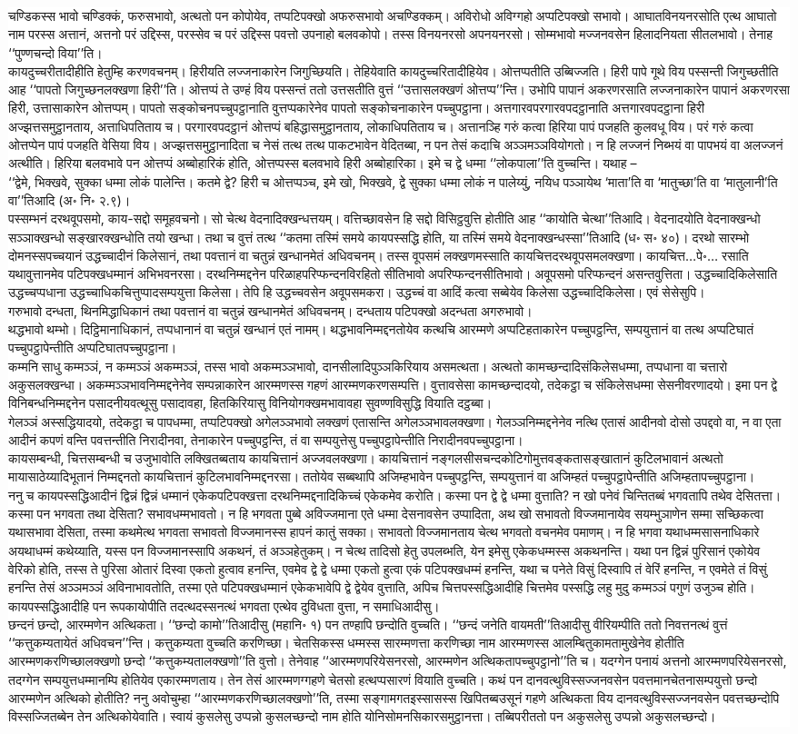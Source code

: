 चण्डिकस्स भावो चण्डिक्कं, फरुसभावो, अत्थतो पन कोपोयेव, तप्पटिपक्खो अफरुसभावो अचण्डिक्कम्। अविरोधो अविग्गहो अप्पटिपक्खो सभावो। आघातविनयनरसोति एत्थ आघातो नाम परस्स अत्तानं, अत्तनो परं उद्दिस्स, परस्सेव च परं उद्दिस्स पवत्तो उपनाहो बलवकोपो। तस्स विनयनरसो अपनयनरसो। सोम्मभावो मज्जनवसेन हिलादनियता सीतलभावो। तेनाह ‘‘पुण्णचन्दो विया’’ति।  
कायदुच्चरीतादीहीति हेतुम्हि करणवचनम्। हिरीयति लज्जनाकारेन जिगुच्छियति। तेहियेवाति कायदुच्चरितादीहियेव। ओत्तप्पतीति उब्बिज्जति। हिरी पापे गूथे विय पस्सन्ती जिगुच्छतीति आह ‘‘पापतो जिगुच्छनलक्खणा हिरी’’ति। ओत्तप्पं ते उण्हं विय पस्सन्तं ततो उत्तसतीति वुत्तं ‘‘उत्तासलक्खणं ओत्तप्प’’न्ति। उभोपि पापानं अकरणरसाति लज्जनाकारेन पापानं अकरणरसा हिरी, उत्तासाकारेन ओत्तप्पम्। पापतो सङ्कोचनपच्चुपट्ठानाति वुत्तप्पकारेनेव पापतो सङ्कोचनाकारेन पच्चुपट्ठाना। अत्तगारवपरगारवपदट्ठानाति अत्तगारवपदट्ठाना हिरी अज्झत्तसमुट्ठानताय, अत्ताधिपतिताय च। परगारवपदट्ठानं ओत्तप्पं बहिद्धासमुट्ठानताय, लोकाधिपतिताय च। अत्तानञ्हि गरुं कत्वा हिरिया पापं पजहति कुलवधू विय। परं गरुं कत्वा ओत्तप्पेन पापं पजहति वेसिया विय। अज्झत्तसमुट्ठानादिता च नेसं तत्थ तत्थ पाकटभावेन वेदितब्बा, न पन तेसं कदाचि अञ्ञमञ्ञवियोगतो। न हि लज्जनं निब्भयं वा पापभयं वा अलज्जनं अत्थीति। हिरिया बलवभावे पन ओत्तप्पं अब्बोहारिकं होति, ओत्तप्पस्स बलवभावे हिरी अब्बोहारिका। इमे च द्वे धम्मा ‘‘लोकपाला’’ति वुच्चन्ति। यथाह –  
‘‘द्वेमे, भिक्खवे, सुक्का धम्मा लोकं पालेन्ति। कतमे द्वे? हिरी च ओत्तप्पञ्च, इमे खो, भिक्खवे, द्वे सुक्का धम्मा लोकं न पालेय्युं, नयिध पञ्ञायेथ ‘माता’ति वा ‘मातुच्छा’ति वा ‘मातुलानी’ति वा’’तिआदि (अ॰ नि॰ २.९)।  
पस्सम्भनं दरथवूपसमो, काय-सद्दो समूहवचनो। सो चेत्थ वेदनादिक्खन्धत्तयम्। वत्तिच्छावसेन हि सद्दो विसिट्ठवुत्ति होतीति आह ‘‘कायोति चेत्था’’तिआदि। वेदनादयोति वेदनाक्खन्धो सञ्ञाक्खन्धो सङ्खारक्खन्धोति तयो खन्धा। तथा च वुत्तं तत्थ ‘‘कतमा तस्मिं समये कायपस्सद्धि होति, या तस्मिं समये वेदनाक्खन्धस्सा’’तिआदि (ध॰ स॰ ४०)। दरथो सारम्भो दोमनस्सपच्चयानं उद्धच्चादीनं किलेसानं, तथा पवत्तानं वा चतुन्नं खन्धानमेतं अधिवचनम्। तस्स वूपसमं लक्खणमस्साति कायचित्तदरथवूपसमलक्खणा। कायचित्त…पे॰… रसाति यथावुत्तानमेव पटिपक्खधम्मानं अभिभवनरसा। दरथनिम्मद्दनेन परिळाहपरिप्फन्दनविरहितो सीतिभावो अपरिप्फन्दनसीतिभावो। अवूपसमो परिप्फन्दनं असन्तवुत्तिता। उद्धच्चादिकिलेसाति उद्धच्चप्पधाना उद्धच्चाधिकचित्तुप्पादसम्पयुत्ता किलेसा। तेपि हि उद्धच्चवसेन अवूपसमकरा। उद्धच्चं वा आदिं कत्वा सब्बेयेव किलेसा उद्धच्चादिकिलेसा। एवं सेसेसुपि।  
गरुभावो दन्धता, थिनमिद्धाधिकानं तथा पवत्तानं वा चतुन्नं खन्धानमेतं अधिवचनम्। दन्धताय पटिपक्खो अदन्धता अगरुभावो।  
थद्धभावो थम्भो। दिट्ठिमानाधिकानं, तप्पधानानं वा चतुन्नं खन्धानं एतं नामम्। थद्धभावनिम्मद्दनतोयेव कत्थचि आरम्मणे अप्पटिहताकारेन पच्चुपट्ठन्ति, सम्पयुत्तानं वा तत्थ अप्पटिघातं पच्चुपट्ठापेन्तीति अप्पटिघातपच्चुपट्ठाना।  
कम्मनि साधु कम्मञ्ञं, न कम्मञ्ञं अकम्मञ्ञं, तस्स भावो अकम्मञ्ञभावो, दानसीलादिपुञ्ञकिरियाय असमत्थता। अत्थतो कामच्छन्दादिसंकिलेसधम्मा, तप्पधाना वा चत्तारो अकुसलक्खन्धा। अकम्मञ्ञभावनिम्मद्दनेनेव सम्पन्नाकारेन आरम्मणस्स गहणं आरम्मणकरणसम्पत्ति। वुत्तावसेसा कामच्छन्दादयो, तदेकट्ठा च संकिलेसधम्मा सेसनीवरणादयो। इमा पन द्वे विनिबन्धनिम्मद्दनेन पसादनीयवत्थूसु पसादावहा, हितकिरियासु विनियोगक्खमभावावहा सुवण्णविसुद्धि वियाति दट्ठब्बा।  
गेलञ्ञं अस्सद्धियादयो, तदेकट्ठा च पापधम्मा, तप्पटिपक्खो अगेलञ्ञभावो लक्खणं एतासन्ति अगेलञ्ञभावलक्खणा। गेलञ्ञनिम्मद्दनेनेव नत्थि एतासं आदीनवो दोसो उपद्दवो वा, न वा एता आदीनं कपणं वन्ति पवत्तन्तीति निरादीनवा, तेनाकारेन पच्चुपट्ठन्ति, तं वा सम्पयुत्तेसु पच्चुपट्ठापेन्तीति निरादीनवपच्चुपट्ठाना।  
कायसम्बन्धी, चित्तसम्बन्धी च उजुभावोति लक्खितब्बताय कायचित्तानं अज्जवलक्खणा। कायचित्तानं नङ्गलसीसचन्दकोटिगोमुत्तवङ्कतासङ्खातानं कुटिलभावानं अत्थतो मायासाठेय्यादिभूतानं निम्मद्दनतो कायचित्तानं कुटिलभावनिम्मद्दनरसा। ततोयेव सब्बथापि अजिम्हभावेन पच्चुपट्ठन्ति, सम्पयुत्तानं वा अजिम्हतं पच्चुपट्ठापेन्तीति अजिम्हतापच्चुपट्ठाना।  
ननु च कायपस्सद्धिआदीनं द्विन्नं द्विन्नं धम्मानं एकेकपटिपक्खत्ता दरथनिम्मद्दनादिकिच्चं एकेकमेव करोति। कस्मा पन द्वे द्वे धम्मा वुत्ताति? न खो पनेवं चिन्तितब्बं भगवतापि तथेव देसितत्ता। कस्मा पन भगवता तथा देसिता? सभावधम्मभावतो। न हि भगवता पुब्बे अविज्जमाना एते धम्मा देसनावसेन उप्पादिता, अथ खो सभावतो विज्जमानायेव सयम्भुञाणेन सम्मा सच्छिकत्वा यथासभावा देसिता, तस्मा कथमेत्थ भगवता सभावतो विज्जमानस्स हापनं कातुं सक्का। सभावतो विज्जमानताय चेत्थ भगवतो वचनमेव पमाणम्। न हि भगवा यथाधम्मसासनाधिकारे अयथाधम्मं कथेय्याति, यस्स पन विज्जमानस्सापि अकथनं, तं अञ्ञहेतुकम्। न चेत्थ तादिसो हेतु उपलब्भति, येन इमेसु एकेकधम्मस्स अकथनन्ति। यथा पन द्विन्नं पुरिसानं एकोयेव वेरिको होति, तस्स ते पुरिसा ओतारं दिस्वा एकतो हुत्वाव हनन्ति, एवमेव द्वे द्वे धम्मा एकतो हुत्वा एकं पटिपक्खधम्मं हनन्ति, यथा च पनेते विसुं दिस्वापि तं वेरिं हनन्ति, न एवमेते तं विसुं हनन्ति तेसं अञ्ञमञ्ञं अविनाभावतोति, तस्मा एते पटिपक्खधम्मानं एकेकभावेपि द्वे द्वेयेव वुत्ताति, अपिच चित्तपस्सद्धिआदीहि चित्तमेव पस्सद्धि लहु मुदु कम्मञ्ञं पगुणं उजुञ्च होति। कायपस्सद्धिआदीहि पन रूपकायोपीति तदत्थदस्सनत्थं भगवता एत्थेव दुविधता वुत्ता, न समाधिआदीसु।  
छन्दनं छन्दो, आरम्मणेन अत्थिकता। ‘‘छन्दो कामो’’तिआदीसु (महानि॰ १) पन तण्हापि छन्दोति वुच्चति। ‘‘छन्दं जनेति वायमती’’तिआदीसु वीरियम्पीति ततो निवत्तनत्थं वुत्तं ‘‘कत्तुकम्यतायेतं अधिवचन’’न्ति। कत्तुकम्यता वुच्चति करणिच्छा। चेतसिकस्स धम्मस्स सारम्मणत्ता करणिच्छा नाम आरम्मणस्स आलम्बितुकामतामुखेनेव होतीति आरम्मणकरणिच्छालक्खणो छन्दो ‘‘कत्तुकम्यतालक्खणो’’ति वुत्तो। तेनेवाह ‘‘आरम्मणपरियेसनरसो, आरम्मणेन अत्थिकतापच्चुपट्ठानो’’ति च। यदग्गेन पनायं अत्तनो आरम्मणपरियेसनरसो, तदग्गेन सम्पयुत्तधम्मानम्पि होतियेव एकारम्मणताय। तेन तेसं आरम्मणग्गहणे चेतसो हत्थप्पसारणं वियाति वुच्चति। कथं पन दानवत्थुविस्सज्जनवसेन पवत्तमानचेतनासम्पयुत्तो छन्दो आरम्मणेन अत्थिको होतीति? ननु अवोचुम्हा ‘‘आरम्मणकरणिच्छालक्खणो’’ति, तस्मा सङ्गामगतइस्सासस्स खिपितब्बउसूनं गहणे अत्थिकता विय दानवत्थुविस्सज्जनवसेन पवत्तच्छन्दोपि विस्सज्जितब्बेन तेन अत्थिकोयेवाति। स्वायं कुसलेसु उप्पन्नो कुसलच्छन्दो नाम होति योनिसोमनसिकारसमुट्ठानत्ता। तब्बिपरीततो पन अकुसलेसु उप्पन्नो अकुसलच्छन्दो।  